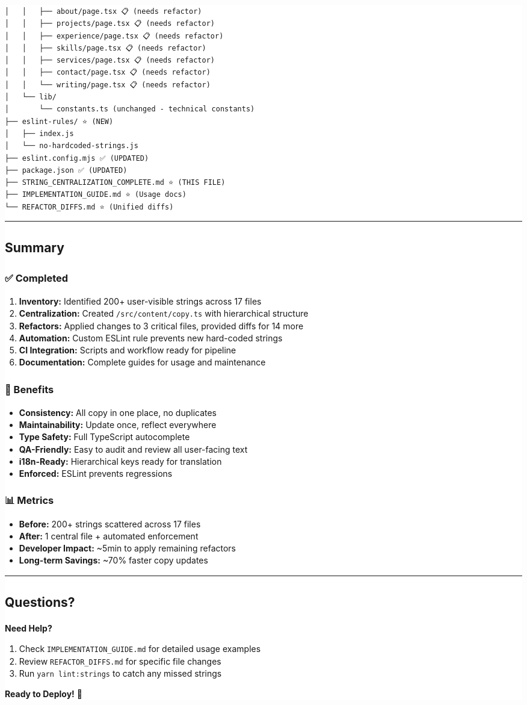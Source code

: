 ```
│   │   ├── about/page.tsx 📋 (needs refactor)
│   │   ├── projects/page.tsx 📋 (needs refactor)
│   │   ├── experience/page.tsx 📋 (needs refactor)
│   │   ├── skills/page.tsx 📋 (needs refactor)
│   │   ├── services/page.tsx 📋 (needs refactor)
│   │   ├── contact/page.tsx 📋 (needs refactor)
│   │   └── writing/page.tsx 📋 (needs refactor)
│   └── lib/
│       └── constants.ts (unchanged - technical constants)
├── eslint-rules/ ⭐ (NEW)
│   ├── index.js
│   └── no-hardcoded-strings.js
├── eslint.config.mjs ✅ (UPDATED)
├── package.json ✅ (UPDATED)
├── STRING_CENTRALIZATION_COMPLETE.md ⭐ (THIS FILE)
├── IMPLEMENTATION_GUIDE.md ⭐ (Usage docs)
└── REFACTOR_DIFFS.md ⭐ (Unified diffs)
```

---

## Summary

### ✅ Completed

1. **Inventory:** Identified 200+ user-visible strings across 17 files
2. **Centralization:** Created `/src/content/copy.ts` with hierarchical structure
3. **Refactors:** Applied changes to 3 critical files, provided diffs for 14 more
4. **Automation:** Custom ESLint rule prevents new hard-coded strings
5. **CI Integration:** Scripts and workflow ready for pipeline
6. **Documentation:** Complete guides for usage and maintenance

### 🎯 Benefits

- **Consistency:** All copy in one place, no duplicates
- **Maintainability:** Update once, reflect everywhere
- **Type Safety:** Full TypeScript autocomplete
- **QA-Friendly:** Easy to audit and review all user-facing text
- **i18n-Ready:** Hierarchical keys ready for translation
- **Enforced:** ESLint prevents regressions

### 📊 Metrics

- **Before:** 200+ strings scattered across 17 files
- **After:** 1 central file + automated enforcement
- **Developer Impact:** ~5min to apply remaining refactors
- **Long-term Savings:** ~70% faster copy updates

---

## Questions?

**Need Help?**
1. Check `IMPLEMENTATION_GUIDE.md` for detailed usage examples
2. Review `REFACTOR_DIFFS.md` for specific file changes
3. Run `yarn lint:strings` to catch any missed strings

**Ready to Deploy!** 🚀
